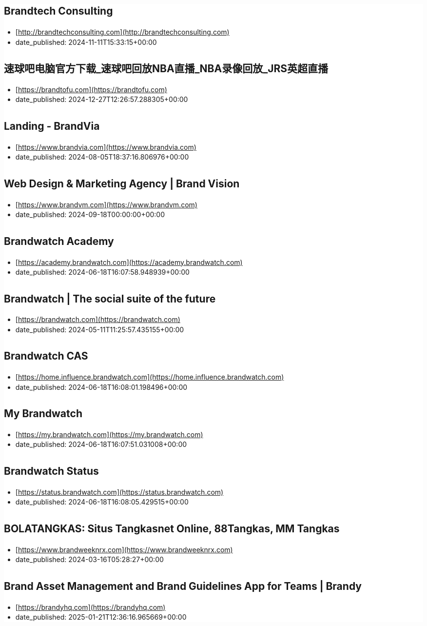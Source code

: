  ## Brandtech Consulting
 - [http://brandtechconsulting.com](http://brandtechconsulting.com)
 - date_published: 2024-11-11T15:33:15+00:00

 ## 速球吧电脑官方下载_速球吧回放NBA直播_NBA录像回放_JRS英超直播
 - [https://brandtofu.com](https://brandtofu.com)
 - date_published: 2024-12-27T12:26:57.288305+00:00

 ## Landing - BrandVia
 - [https://www.brandvia.com](https://www.brandvia.com)
 - date_published: 2024-08-05T18:37:16.806976+00:00

 ## Web Design & Marketing Agency | Brand Vision
 - [https://www.brandvm.com](https://www.brandvm.com)
 - date_published: 2024-09-18T00:00:00+00:00

 ## Brandwatch Academy
 - [https://academy.brandwatch.com](https://academy.brandwatch.com)
 - date_published: 2024-06-18T16:07:58.948939+00:00

 ## Brandwatch | The social suite of the future
 - [https://brandwatch.com](https://brandwatch.com)
 - date_published: 2024-05-11T11:25:57.435155+00:00

 ## Brandwatch CAS
 - [https://home.influence.brandwatch.com](https://home.influence.brandwatch.com)
 - date_published: 2024-06-18T16:08:01.198496+00:00

 ## My Brandwatch
 - [https://my.brandwatch.com](https://my.brandwatch.com)
 - date_published: 2024-06-18T16:07:51.031008+00:00

 ## Brandwatch Status
 - [https://status.brandwatch.com](https://status.brandwatch.com)
 - date_published: 2024-06-18T16:08:05.429515+00:00

 ## BOLATANGKAS: Situs Tangkasnet Online, 88Tangkas, MM Tangkas
 - [https://www.brandweeknrx.com](https://www.brandweeknrx.com)
 - date_published: 2024-03-16T05:28:27+00:00

 ## Brand Asset Management and Brand Guidelines App for Teams | Brandy
 - [https://brandyhq.com](https://brandyhq.com)
 - date_published: 2025-01-21T12:36:16.965669+00:00
